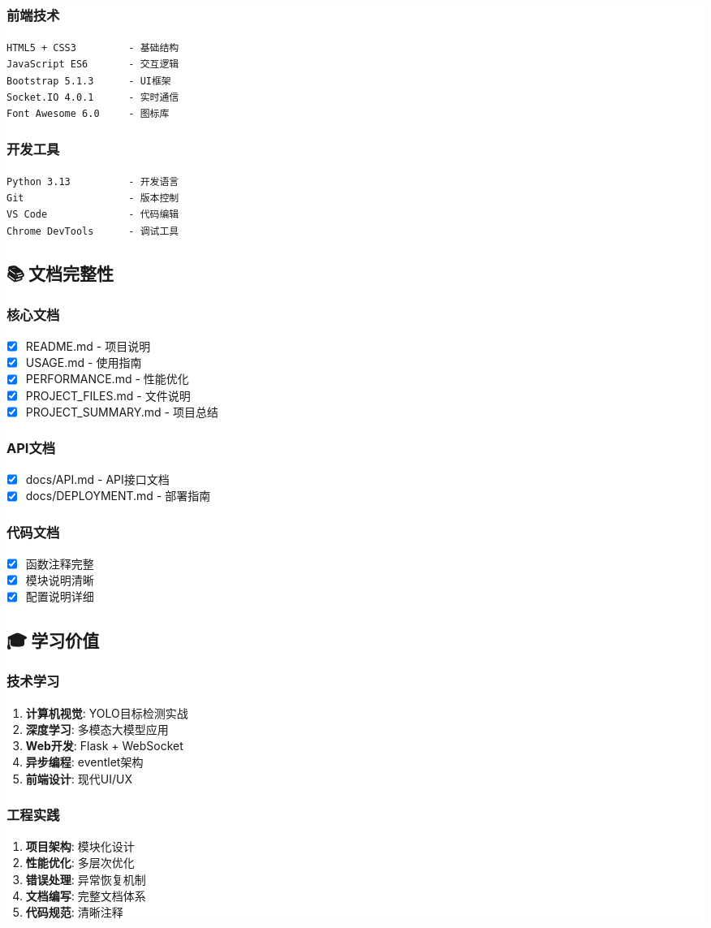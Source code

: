 ### 前端技术
```
HTML5 + CSS3         - 基础结构
JavaScript ES6       - 交互逻辑
Bootstrap 5.1.3      - UI框架
Socket.IO 4.0.1      - 实时通信
Font Awesome 6.0     - 图标库
```

### 开发工具
```
Python 3.13          - 开发语言
Git                  - 版本控制
VS Code              - 代码编辑
Chrome DevTools      - 调试工具
```

## 📚 文档完整性

### 核心文档
- [x] README.md - 项目说明
- [x] USAGE.md - 使用指南
- [x] PERFORMANCE.md - 性能优化
- [x] PROJECT_FILES.md - 文件说明
- [x] PROJECT_SUMMARY.md - 项目总结

### API文档
- [x] docs/API.md - API接口文档
- [x] docs/DEPLOYMENT.md - 部署指南

### 代码文档
- [x] 函数注释完整
- [x] 模块说明清晰
- [x] 配置说明详细

## 🎓 学习价值

### 技术学习
1. **计算机视觉**: YOLO目标检测实战
2. **深度学习**: 多模态大模型应用
3. **Web开发**: Flask + WebSocket
4. **异步编程**: eventlet架构
5. **前端设计**: 现代UI/UX

### 工程实践
1. **项目架构**: 模块化设计
2. **性能优化**: 多层次优化
3. **错误处理**: 异常恢复机制
4. **文档编写**: 完整文档体系
5. **代码规范**: 清晰注释
